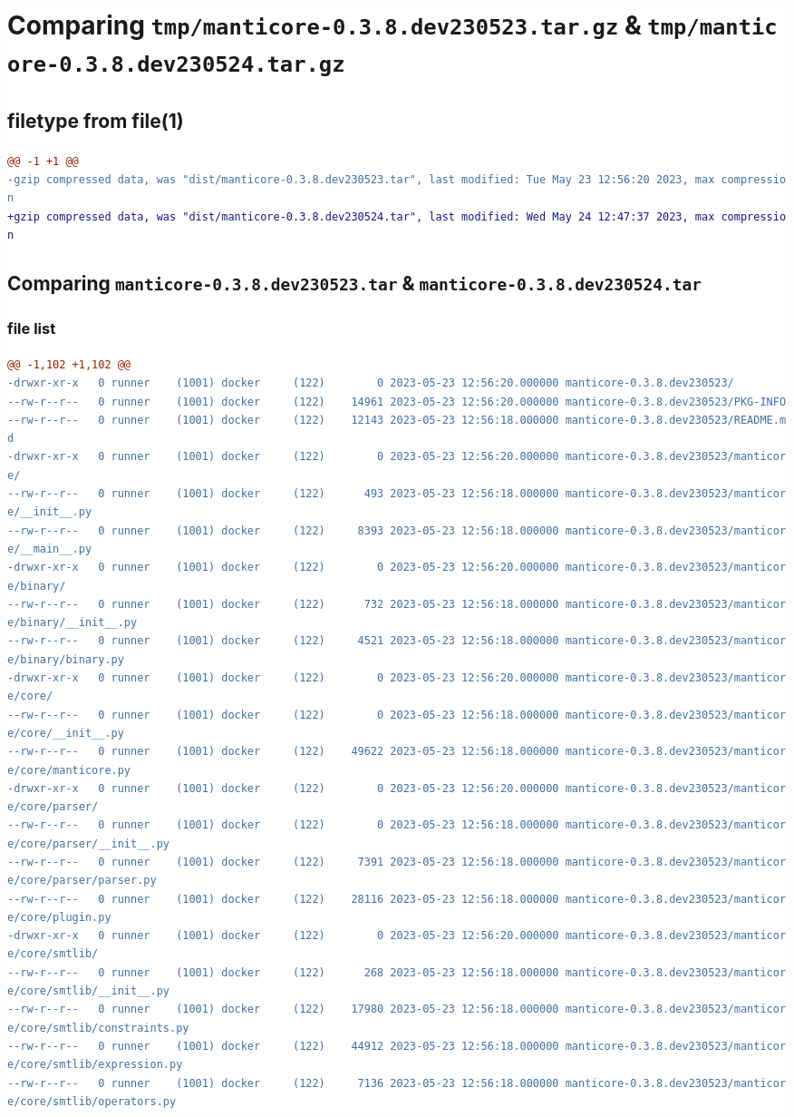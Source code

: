 # Comparing `tmp/manticore-0.3.8.dev230523.tar.gz` & `tmp/manticore-0.3.8.dev230524.tar.gz`

## filetype from file(1)

```diff
@@ -1 +1 @@
-gzip compressed data, was "dist/manticore-0.3.8.dev230523.tar", last modified: Tue May 23 12:56:20 2023, max compression
+gzip compressed data, was "dist/manticore-0.3.8.dev230524.tar", last modified: Wed May 24 12:47:37 2023, max compression
```

## Comparing `manticore-0.3.8.dev230523.tar` & `manticore-0.3.8.dev230524.tar`

### file list

```diff
@@ -1,102 +1,102 @@
-drwxr-xr-x   0 runner    (1001) docker     (122)        0 2023-05-23 12:56:20.000000 manticore-0.3.8.dev230523/
--rw-r--r--   0 runner    (1001) docker     (122)    14961 2023-05-23 12:56:20.000000 manticore-0.3.8.dev230523/PKG-INFO
--rw-r--r--   0 runner    (1001) docker     (122)    12143 2023-05-23 12:56:18.000000 manticore-0.3.8.dev230523/README.md
-drwxr-xr-x   0 runner    (1001) docker     (122)        0 2023-05-23 12:56:20.000000 manticore-0.3.8.dev230523/manticore/
--rw-r--r--   0 runner    (1001) docker     (122)      493 2023-05-23 12:56:18.000000 manticore-0.3.8.dev230523/manticore/__init__.py
--rw-r--r--   0 runner    (1001) docker     (122)     8393 2023-05-23 12:56:18.000000 manticore-0.3.8.dev230523/manticore/__main__.py
-drwxr-xr-x   0 runner    (1001) docker     (122)        0 2023-05-23 12:56:20.000000 manticore-0.3.8.dev230523/manticore/binary/
--rw-r--r--   0 runner    (1001) docker     (122)      732 2023-05-23 12:56:18.000000 manticore-0.3.8.dev230523/manticore/binary/__init__.py
--rw-r--r--   0 runner    (1001) docker     (122)     4521 2023-05-23 12:56:18.000000 manticore-0.3.8.dev230523/manticore/binary/binary.py
-drwxr-xr-x   0 runner    (1001) docker     (122)        0 2023-05-23 12:56:20.000000 manticore-0.3.8.dev230523/manticore/core/
--rw-r--r--   0 runner    (1001) docker     (122)        0 2023-05-23 12:56:18.000000 manticore-0.3.8.dev230523/manticore/core/__init__.py
--rw-r--r--   0 runner    (1001) docker     (122)    49622 2023-05-23 12:56:18.000000 manticore-0.3.8.dev230523/manticore/core/manticore.py
-drwxr-xr-x   0 runner    (1001) docker     (122)        0 2023-05-23 12:56:20.000000 manticore-0.3.8.dev230523/manticore/core/parser/
--rw-r--r--   0 runner    (1001) docker     (122)        0 2023-05-23 12:56:18.000000 manticore-0.3.8.dev230523/manticore/core/parser/__init__.py
--rw-r--r--   0 runner    (1001) docker     (122)     7391 2023-05-23 12:56:18.000000 manticore-0.3.8.dev230523/manticore/core/parser/parser.py
--rw-r--r--   0 runner    (1001) docker     (122)    28116 2023-05-23 12:56:18.000000 manticore-0.3.8.dev230523/manticore/core/plugin.py
-drwxr-xr-x   0 runner    (1001) docker     (122)        0 2023-05-23 12:56:20.000000 manticore-0.3.8.dev230523/manticore/core/smtlib/
--rw-r--r--   0 runner    (1001) docker     (122)      268 2023-05-23 12:56:18.000000 manticore-0.3.8.dev230523/manticore/core/smtlib/__init__.py
--rw-r--r--   0 runner    (1001) docker     (122)    17980 2023-05-23 12:56:18.000000 manticore-0.3.8.dev230523/manticore/core/smtlib/constraints.py
--rw-r--r--   0 runner    (1001) docker     (122)    44912 2023-05-23 12:56:18.000000 manticore-0.3.8.dev230523/manticore/core/smtlib/expression.py
--rw-r--r--   0 runner    (1001) docker     (122)     7136 2023-05-23 12:56:18.000000 manticore-0.3.8.dev230523/manticore/core/smtlib/operators.py
```
